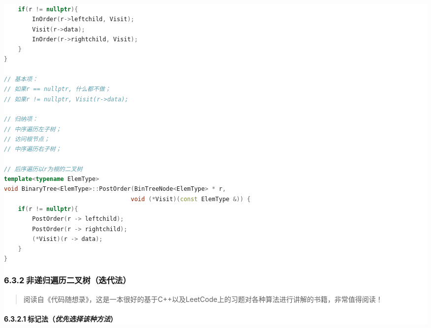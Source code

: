```C++
    if(r != nullptr){
        InOrder(r->leftchild, Visit);
        Visit(r->data);
        InOrder(r->rightchild, Visit);
    }
}

// 基本项： 
// 如果r == nullptr, 什么都不做；
// 如果r != nullptr, Visit(r->data);

// 归纳项：
// 中序遍历左子树；
// 访问根节点；
// 中序遍历右子树；

// 后序遍历以r为根的二叉树
template<typename ElemType>
void BinaryTree<ElemType>::PostOrder(BinTreeNode<ElemType> * r,
                                    void (*Visit)(const ElemType &)) {
    if(r != nullptr){
        PostOrder(r -> leftchild);
        PostOrder(r -> rightchild);
        (*Visit)(r -> data);
    }
}
```

### 6.3.2 非递归遍历二叉树（迭代法）

> 阅读自《代码随想录》，这是一本很好的基于C++以及LeetCode上的习题对各种算法进行讲解的书籍，非常值得阅读！

#### 6.3.2.1 标记法（***优先选择该种方法***）

